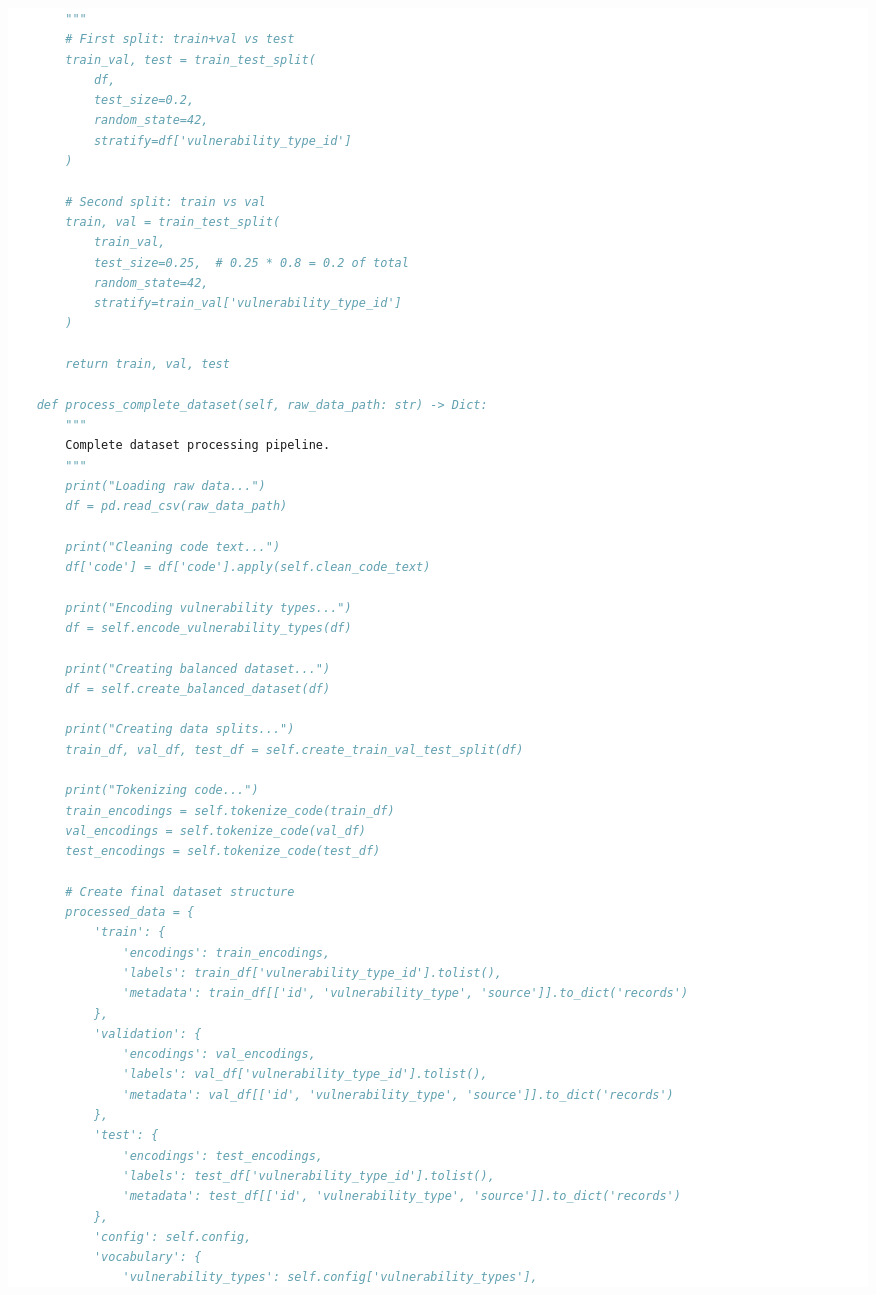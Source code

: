 ```python
        """
        # First split: train+val vs test
        train_val, test = train_test_split(
            df,
            test_size=0.2,
            random_state=42,
            stratify=df['vulnerability_type_id']
        )

        # Second split: train vs val
        train, val = train_test_split(
            train_val,
            test_size=0.25,  # 0.25 * 0.8 = 0.2 of total
            random_state=42,
            stratify=train_val['vulnerability_type_id']
        )

        return train, val, test

    def process_complete_dataset(self, raw_data_path: str) -> Dict:
        """
        Complete dataset processing pipeline.
        """
        print("Loading raw data...")
        df = pd.read_csv(raw_data_path)

        print("Cleaning code text...")
        df['code'] = df['code'].apply(self.clean_code_text)

        print("Encoding vulnerability types...")
        df = self.encode_vulnerability_types(df)

        print("Creating balanced dataset...")
        df = self.create_balanced_dataset(df)

        print("Creating data splits...")
        train_df, val_df, test_df = self.create_train_val_test_split(df)

        print("Tokenizing code...")
        train_encodings = self.tokenize_code(train_df)
        val_encodings = self.tokenize_code(val_df)
        test_encodings = self.tokenize_code(test_df)

        # Create final dataset structure
        processed_data = {
            'train': {
                'encodings': train_encodings,
                'labels': train_df['vulnerability_type_id'].tolist(),
                'metadata': train_df[['id', 'vulnerability_type', 'source']].to_dict('records')
            },
            'validation': {
                'encodings': val_encodings,
                'labels': val_df['vulnerability_type_id'].tolist(),
                'metadata': val_df[['id', 'vulnerability_type', 'source']].to_dict('records')
            },
            'test': {
                'encodings': test_encodings,
                'labels': test_df['vulnerability_type_id'].tolist(),
                'metadata': test_df[['id', 'vulnerability_type', 'source']].to_dict('records')
            },
            'config': self.config,
            'vocabulary': {
                'vulnerability_types': self.config['vulnerability_types'],
```